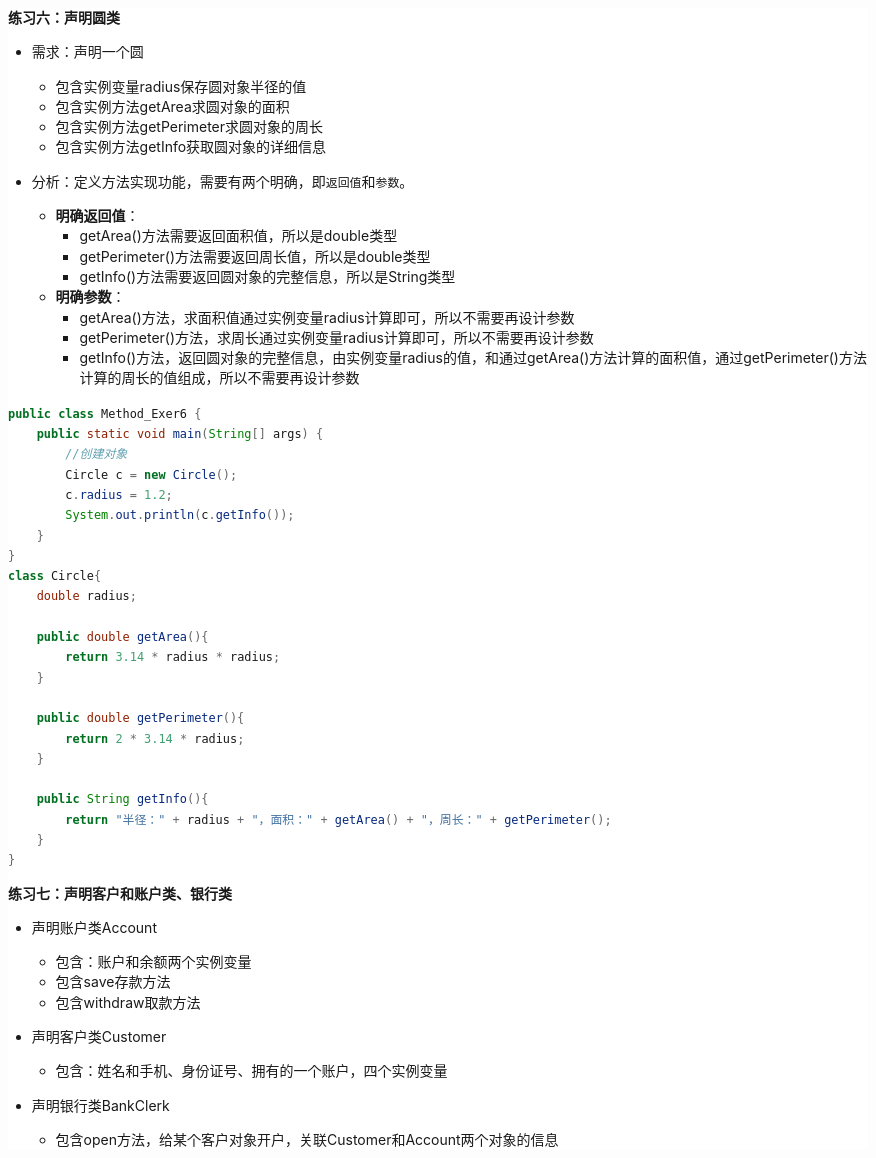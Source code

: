 **练习六：声明圆类**

* 需求：声明一个圆
  * 包含实例变量radius保存圆对象半径的值
  * 包含实例方法getArea求圆对象的面积
  * 包含实例方法getPerimeter求圆对象的周长
  * 包含实例方法getInfo获取圆对象的详细信息

* 分析：定义方法实现功能，需要有两个明确，即`返回值`和`参数`。 
  * **明确返回值**：
    * getArea()方法需要返回面积值，所以是double类型 
    * getPerimeter()方法需要返回周长值，所以是double类型 
    * getInfo()方法需要返回圆对象的完整信息，所以是String类型
  * **明确参数**：
    * getArea()方法，求面积值通过实例变量radius计算即可，所以不需要再设计参数
    * getPerimeter()方法，求周长通过实例变量radius计算即可，所以不需要再设计参数
    * getInfo()方法，返回圆对象的完整信息，由实例变量radius的值，和通过getArea()方法计算的面积值，通过getPerimeter()方法计算的周长的值组成，所以不需要再设计参数

```java
public class Method_Exer6 {
	public static void main(String[] args) {
		//创建对象
		Circle c = new Circle();
		c.radius = 1.2;
		System.out.println(c.getInfo());
	}
}
class Circle{
	double radius;
	
	public double getArea(){
		return 3.14 * radius * radius;
	}
	
	public double getPerimeter(){
		return 2 * 3.14 * radius;
	}
	
	public String getInfo(){
		return "半径：" + radius + "，面积：" + getArea() + "，周长：" + getPerimeter();
	}
}
```

**练习七：声明客户和账户类、银行类**

* 声明账户类Account
  * 包含：账户和余额两个实例变量
  * 包含save存款方法
  * 包含withdraw取款方法
* 声明客户类Customer
  * 包含：姓名和手机、身份证号、拥有的一个账户，四个实例变量

* 声明银行类BankClerk
  * 包含open方法，给某个客户对象开户，关联Customer和Account两个对象的信息
